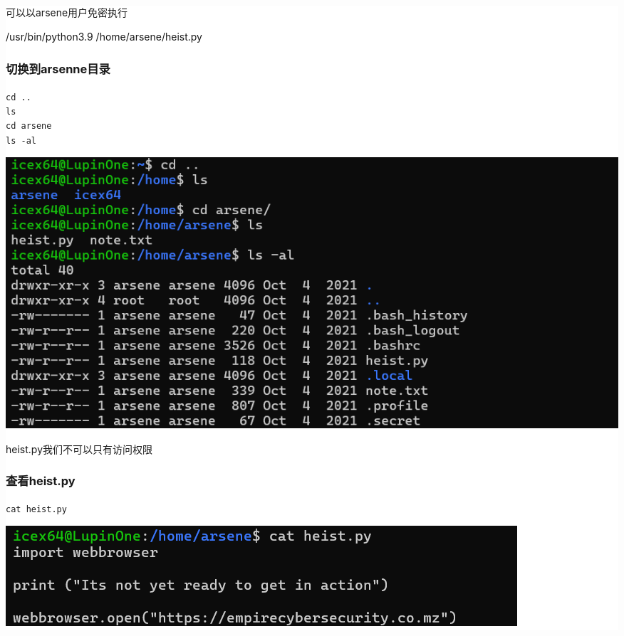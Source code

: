 可以以arsene用户免密执行

 /usr/bin/python3.9 /home/arsene/heist.py

### 切换到arsenne目录

```
cd ..
ls
cd arsene
ls -al
```

![image-20250317195058151](./assets/image-20250317195058151.png)

heist.py我们不可以只有访问权限



### 查看heist.py

```
cat heist.py
```

![image-20250317195152412](./assets/image-20250317195152412.png)

